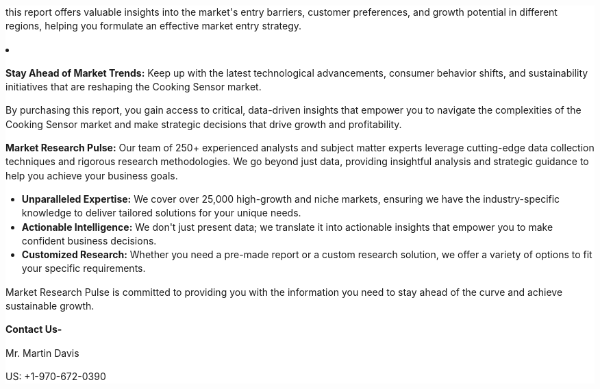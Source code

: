 this report offers valuable insights into the market's entry barriers, customer preferences, and growth potential in different regions, helping you formulate an effective market entry strategy.</p></li><li><p><strong>Stay Ahead of Market Trends:</strong> Keep up with the latest technological advancements, consumer behavior shifts, and sustainability initiatives that are reshaping the Cooking Sensor market.</p></li></ol><p>By purchasing this report, you gain access to critical, data-driven insights that empower you to navigate the complexities of the Cooking Sensor market and make strategic decisions that drive growth and profitability.</p><p><strong>Market Research Pulse:</strong>&nbsp;Our team of 250+ experienced analysts and subject matter experts leverage cutting-edge data collection techniques and rigorous research methodologies. We go beyond just data, providing insightful analysis and strategic guidance to help you achieve your business goals.</p><ul><li><strong>Unparalleled Expertise:</strong>&nbsp;We cover over 25,000 high-growth and niche markets, ensuring we have the industry-specific knowledge to deliver tailored solutions for your unique needs.</li><li><strong>Actionable Intelligence:</strong>&nbsp;We don't just present data; we translate it into actionable insights that empower you to make confident business decisions.</li><li><strong>Customized Research:</strong>&nbsp;Whether you need a pre-made report or a custom research solution, we offer a variety of options to fit your specific requirements.</li></ul><p>Market Research Pulse is committed to providing you with the information you need to stay ahead of the curve and achieve sustainable growth.</p><p><strong>Contact Us-</strong></p><p>Mr. Martin Davis</p><p>US: +1-970-672-0390</p>
